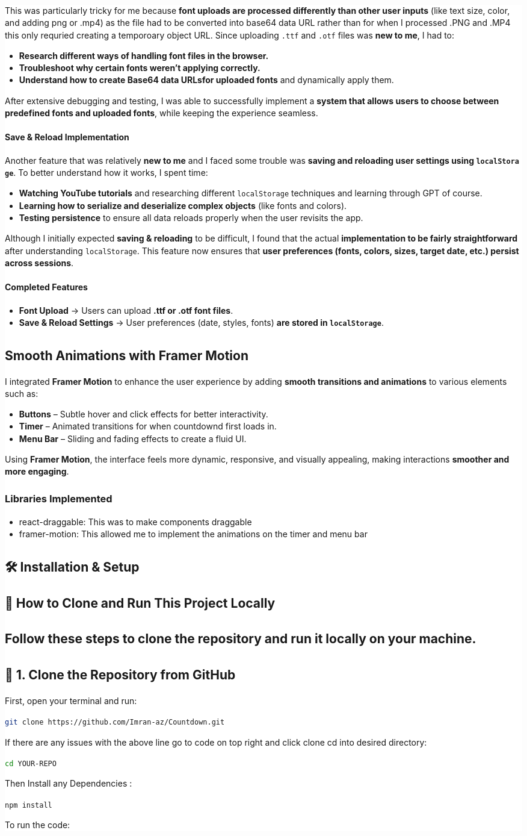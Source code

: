This was particularly tricky for me because **font uploads are processed differently than other user inputs** (like text size, color, and adding png or .mp4) as the file had to be converted into base64 data URL rather than for when I processed .PNG and .MP4 this only requried creating a temporoary object URL. Since uploading `.ttf` and `.otf` files was **new to me**, I had to:
- **Research different ways of handling font files in the browser.**
- **Troubleshoot why certain fonts weren’t applying correctly.**
- **Understand how to create Base64 data URLsfor uploaded fonts** and dynamically apply them.

After extensive debugging and testing, I was able to successfully implement a **system that allows users to choose between predefined fonts and uploaded fonts**, while keeping the experience seamless.

#### **Save & Reload Implementation**
Another feature that was relatively **new to me** and I faced some trouble was **saving and reloading user settings using `localStorage`**. To better understand how it works, I spent time:
- **Watching YouTube tutorials** and researching different `localStorage` techniques and learning through GPT of course.
- **Learning how to serialize and deserialize complex objects** (like fonts and colors).
- **Testing persistence** to ensure all data reloads properly when the user revisits the app.

Although I initially expected **saving & reloading** to be difficult, I found that the actual **implementation to be fairly straightforward** after understanding `localStorage`. This feature now ensures that **user preferences (fonts, colors, sizes, target date, etc.) persist across sessions**.

#### **Completed Features**
- **Font Upload** → Users can upload **.ttf or .otf font files**.
- **Save & Reload Settings** → User preferences (date, styles, fonts) **are stored in `localStorage`**.

## Smooth Animations with Framer Motion

I integrated **Framer Motion** to enhance the user experience by adding **smooth transitions and animations** to various elements such as:
- **Buttons** – Subtle hover and click effects for better interactivity.
- **Timer** – Animated transitions for when countdownd first loads in.
- **Menu Bar** – Sliding and fading effects to create a fluid UI.

Using **Framer Motion**, the interface feels more dynamic, responsive, and visually appealing, making interactions **smoother and more engaging**.

### **Libraries Implemented**
- react-draggable: This was to make components draggable
- framer-motion: This allowed me to implement the animations on the timer and menu bar

## 🛠 **Installation & Setup**
## 📌 How to Clone and Run This Project Locally  
Follow these steps to **clone the repository and run it locally** on your machine.  
---
## 🚀 1. Clone the Repository from GitHub  
First, open your terminal and run:  
```sh
git clone https://github.com/Imran-az/Countdown.git
```
If there are any issues with the above line go to code on top right and click clone
cd into desired directory:
```sh
cd YOUR-REPO
```
Then Install any Dependencies :
```sh
npm install
```
To run the code:
